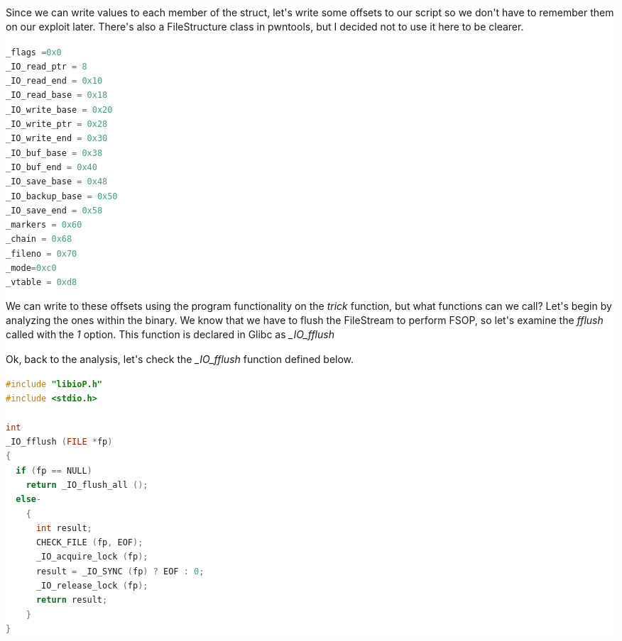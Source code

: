 

Since we can write values to each member of the struct, let's write some offsets to our script so we don't have to remember them on our exploit later. There's also a FileStructure class in pwntools, but I decided not to use it here to be clearer.


```python
_flags =0x0
_IO_read_ptr = 8
_IO_read_end = 0x10
_IO_read_base = 0x18
_IO_write_base = 0x20
_IO_write_ptr = 0x28
_IO_write_end = 0x30
_IO_buf_base = 0x38
_IO_buf_end = 0x40
_IO_save_base = 0x48
_IO_backup_base = 0x50
_IO_save_end = 0x58
_markers = 0x60
_chain = 0x68
_fileno = 0x70
_mode=0xc0
_vtable = 0xd8

```

We can write to these offsets using the program functionality on the *trick* function, but what functions can we call? Let's begin by analyzing the ones within the binary. We know that we have to flush the FileStream to perform FSOP, so let's examine the *fflush* called with the *1* option. This function is declared in Glibc as *_IO_fflush*

Ok, back to the analysis, let's check the *_IO_fflush* function defined below.

```c
#include "libioP.h"
#include <stdio.h>

int
_IO_fflush (FILE *fp)
{
  if (fp == NULL)
    return _IO_flush_all ();
  else-
    {
      int result;
      CHECK_FILE (fp, EOF);
      _IO_acquire_lock (fp);
      result = _IO_SYNC (fp) ? EOF : 0;
      _IO_release_lock (fp);
      return result;
    }
}
```
